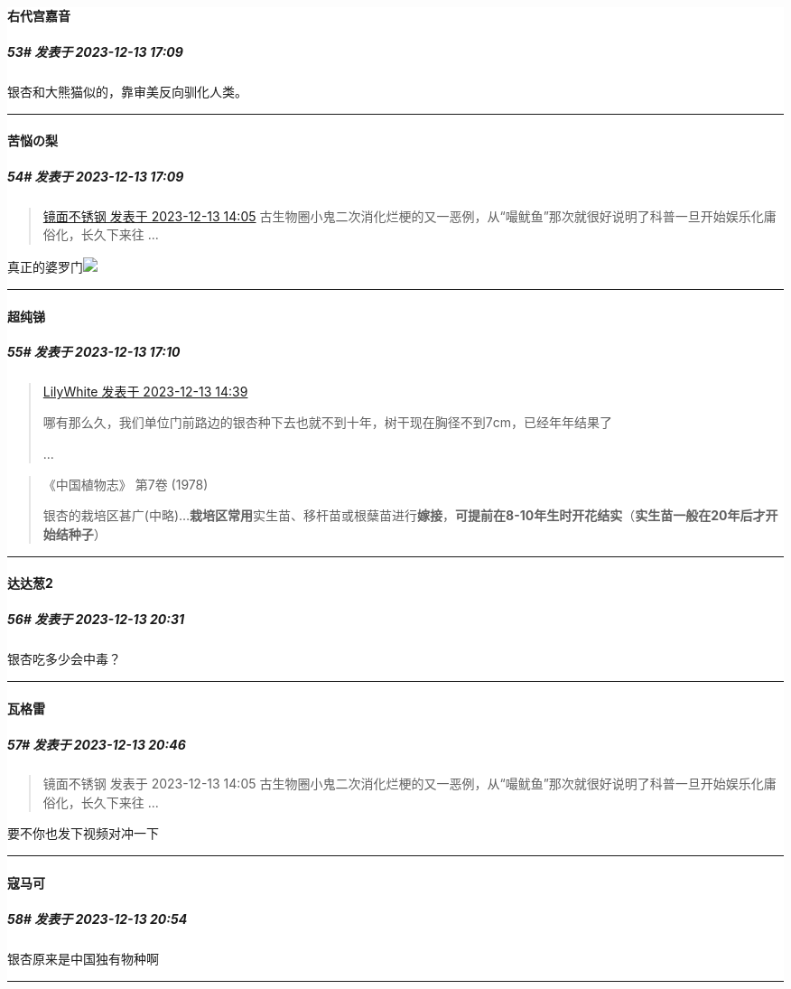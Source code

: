 ####  右代宫嘉音  
##### 53#       发表于 2023-12-13 17:09

银杏和大熊猫似的，靠审美反向驯化人类。

*****

####  苦悩の梨  
##### 54#       发表于 2023-12-13 17:09

<blockquote><a href="httphttps://bbs.saraba1st.com/2b/forum.php?mod=redirect&amp;goto=findpost&amp;pid=63314951&amp;ptid=2163972" target="_blank">镜面不锈钢 发表于 2023-12-13 14:05</a>
古生物圈小鬼二次消化烂梗的又一恶例，从“嘬鱿鱼”那次就很好说明了科普一旦开始娱乐化庸俗化，长久下来往 ...</blockquote>
真正的婆罗门<img src="https://static.saraba1st.com/image/smiley/face2017/067.png" referrerpolicy="no-referrer">

*****

####  超纯锑  
##### 55#       发表于 2023-12-13 17:10

<blockquote><a href="httphttps://bbs.saraba1st.com/2b/forum.php?mod=redirect&amp;goto=findpost&amp;pid=63315334&amp;ptid=2163972" target="_blank">LilyWhite 发表于 2023-12-13 14:39</a>

哪有那么久，我们单位门前路边的银杏种下去也就不到十年，树干现在胸径不到7cm，已经年年结果了

 ...</blockquote><blockquote>《中国植物志》 第7卷 (1978) 

银杏的栽培区甚广(中略)…<strong>栽培区常用</strong>实生苗、移杆苗或根蘖苗进行<strong>嫁接</strong>，<strong>可提前在8-10年生时开花结实</strong>（<strong>实生苗一般在20年后才开始结种子</strong>）</blockquote>

*****

####  达达葱2  
##### 56#       发表于 2023-12-13 20:31

银杏吃多少会中毒？

*****

####  瓦格雷  
##### 57#       发表于 2023-12-13 20:46

<blockquote>镜面不锈钢 发表于 2023-12-13 14:05
古生物圈小鬼二次消化烂梗的又一恶例，从“嘬鱿鱼”那次就很好说明了科普一旦开始娱乐化庸俗化，长久下来往 ...</blockquote>
要不你也发下视频对冲一下

*****

####  寇马可  
##### 58#       发表于 2023-12-13 20:54

银杏原来是中国独有物种啊

*****
